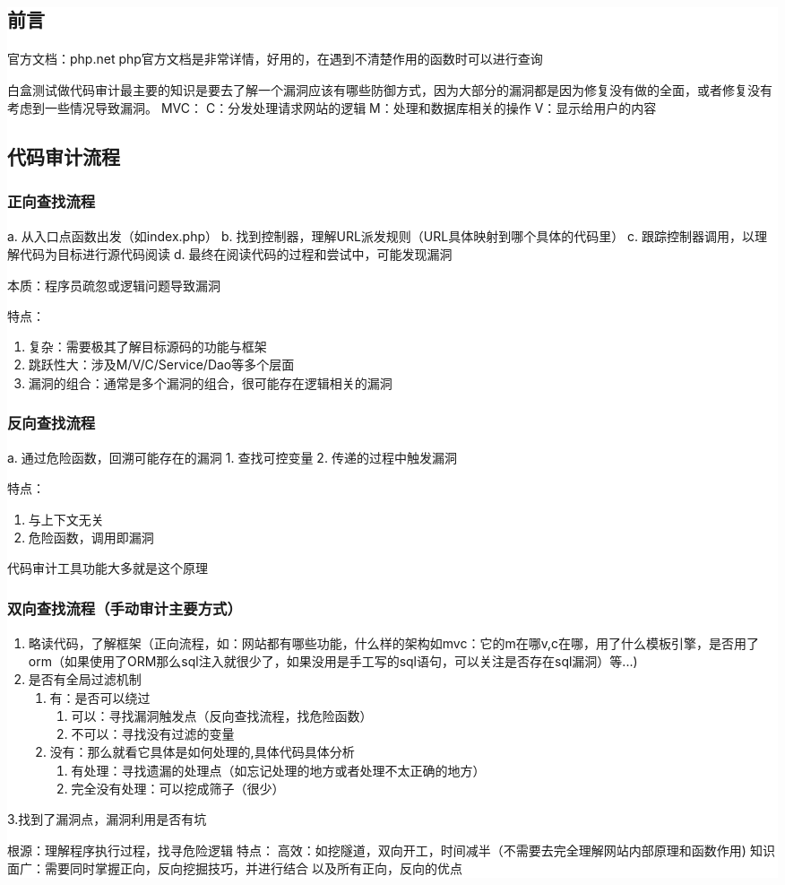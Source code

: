 ## 前言

官方文档：php.net
php官方文档是非常详情，好用的，在遇到不清楚作用的函数时可以进行查询

白盒测试做代码审计最主要的知识是要去了解一个漏洞应该有哪些防御方式，因为大部分的漏洞都是因为修复没有做的全面，或者修复没有考虑到一些情况导致漏洞。
MVC：
C：分发处理请求网站的逻辑
M：处理和数据库相关的操作
V：显示给用户的内容

## 代码审计流程
### 正向查找流程
a. 从入口点函数出发（如index.php）
b. 找到控制器，理解URL派发规则（URL具体映射到哪个具体的代码里）
c. 跟踪控制器调用，以理解代码为目标进行源代码阅读
d. 最终在阅读代码的过程和尝试中，可能发现漏洞

本质：程序员疏忽或逻辑问题导致漏洞 

特点：

1. 复杂：需要极其了解目标源码的功能与框架
2. 跳跃性大：涉及M/V/C/Service/Dao等多个层面
3. 漏洞的组合：通常是多个漏洞的组合，很可能存在逻辑相关的漏洞

### 反向查找流程
a. 通过危险函数，回溯可能存在的漏洞
 	1. 查找可控变量
 	2. 传递的过程中触发漏洞

特点：

1. 与上下文无关
2. 危险函数，调用即漏洞

代码审计工具功能大多就是这个原理
### 双向查找流程（手动审计主要方式）

1. 略读代码，了解框架（正向流程，如：网站都有哪些功能，什么样的架构如mvc：它的m在哪v,c在哪，用了什么模板引擎，是否用了orm（如果使用了ORM那么sql注入就很少了，如果没用是手工写的sql语句，可以关注是否存在sql漏洞）等...)
2. 是否有全局过滤机制
   1. 有：是否可以绕过
      1. 可以：寻找漏洞触发点（反向查找流程，找危险函数）
      2. 不可以：寻找没有过滤的变量
   2. 没有：那么就看它具体是如何处理的,具体代码具体分析
      1. 有处理：寻找遗漏的处理点（如忘记处理的地方或者处理不太正确的地方）
      2. 完全没有处理：可以挖成筛子（很少）

3.找到了漏洞点，漏洞利用是否有坑

根源：理解程序执行过程，找寻危险逻辑
特点：
	高效：如挖隧道，双向开工，时间减半（不需要去完全理解网站内部原理和函数作用)
	知识面广：需要同时掌握正向，反向挖掘技巧，并进行结合
	以及所有正向，反向的优点
